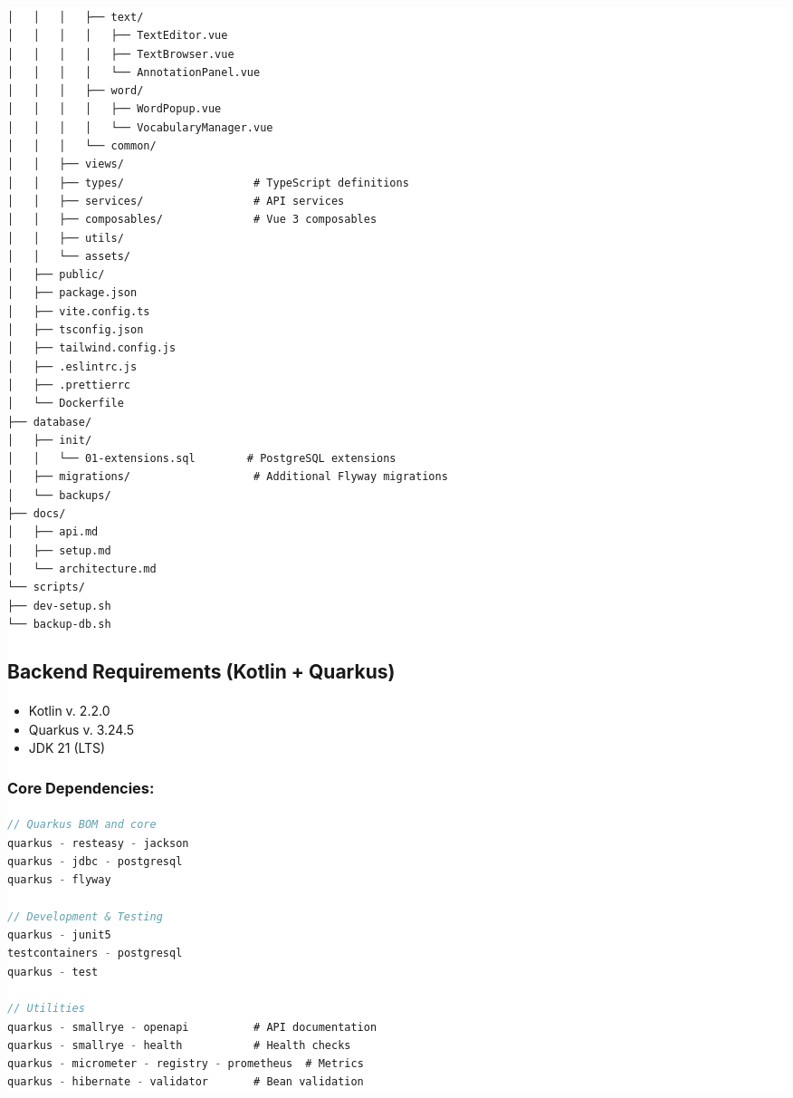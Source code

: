 ```
│   │   │   ├── text/
│   │   │   │   ├── TextEditor.vue
│   │   │   │   ├── TextBrowser.vue
│   │   │   │   └── AnnotationPanel.vue
│   │   │   ├── word/
│   │   │   │   ├── WordPopup.vue
│   │   │   │   └── VocabularyManager.vue
│   │   │   └── common/
│   │   ├── views/
│   │   ├── types/                    # TypeScript definitions
│   │   ├── services/                 # API services
│   │   ├── composables/              # Vue 3 composables
│   │   ├── utils/
│   │   └── assets/
│   ├── public/
│   ├── package.json
│   ├── vite.config.ts
│   ├── tsconfig.json
│   ├── tailwind.config.js
│   ├── .eslintrc.js
│   ├── .prettierrc
│   └── Dockerfile
├── database/
│   ├── init/
│   │   └── 01-extensions.sql        # PostgreSQL extensions
│   ├── migrations/                   # Additional Flyway migrations
│   └── backups/
├── docs/
│   ├── api.md
│   ├── setup.md
│   └── architecture.md
└── scripts/
├── dev-setup.sh
└── backup-db.sh
```

## Backend Requirements (Kotlin + Quarkus)

- Kotlin v. 2.2.0
- Quarkus v. 3.24.5
- JDK 21 (LTS)

### Core Dependencies:

```kotlin
// Quarkus BOM and core
quarkus - resteasy - jackson
quarkus - jdbc - postgresql
quarkus - flyway

// Development & Testing
quarkus - junit5
testcontainers - postgresql
quarkus - test 

// Utilities
quarkus - smallrye - openapi          # API documentation
quarkus - smallrye - health           # Health checks
quarkus - micrometer - registry - prometheus  # Metrics
quarkus - hibernate - validator       # Bean validation
```
